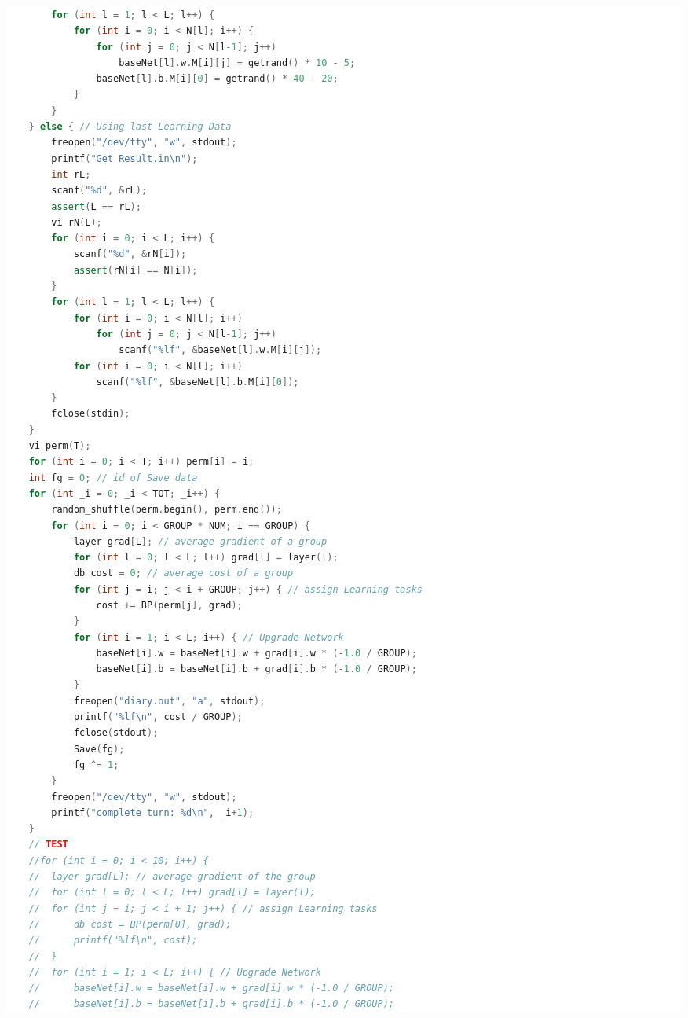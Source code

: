 ```c++
		for (int l = 1; l < L; l++) {
			for (int i = 0; i < N[l]; i++) {
				for (int j = 0; j < N[l-1]; j++)
					baseNet[l].w.M[i][j] = getrand() * 10 - 5;
				baseNet[l].b.M[i][0] = getrand() * 40 - 20;
			}
		}
	} else { // Using last Learning Data
		freopen("/dev/tty", "w", stdout);
		printf("Get Result.in\n");
		int rL;
		scanf("%d", &rL);
		assert(L == rL);
		vi rN(L);
		for (int i = 0; i < L; i++) {
			scanf("%d", &rN[i]);
			assert(rN[i] == N[i]);
		}
		for (int l = 1; l < L; l++) {
			for (int i = 0; i < N[l]; i++)
				for (int j = 0; j < N[l-1]; j++)
					scanf("%lf", &baseNet[l].w.M[i][j]);
			for (int i = 0; i < N[l]; i++)
				scanf("%lf", &baseNet[l].b.M[i][0]);
		}
		fclose(stdin);
	}
	vi perm(T);
	for (int i = 0; i < T; i++) perm[i] = i;
	int fg = 0; // id of Save data
	for (int _i = 0; _i < TOT; _i++) {
		random_shuffle(perm.begin(), perm.end());
		for (int i = 0; i < GROUP * NUM; i += GROUP) {
			layer grad[L]; // average gradient of a group
			for (int l = 0; l < L; l++) grad[l] = layer(l);
			db cost = 0; // average cost of a group
			for (int j = i; j < i + GROUP; j++) { // assign Learning tasks
				cost += BP(perm[j], grad);
			}
			for (int i = 1; i < L; i++) { // Upgrade Network
				baseNet[i].w = baseNet[i].w + grad[i].w * (-1.0 / GROUP);
				baseNet[i].b = baseNet[i].b + grad[i].b * (-1.0 / GROUP);
			}
			freopen("diary.out", "a", stdout);
			printf("%lf\n", cost / GROUP);
			fclose(stdout);
			Save(fg);
			fg ^= 1;
		}
		freopen("/dev/tty", "w", stdout);
		printf("complete turn: %d\n", _i+1);
	}
	// TEST
	//for (int i = 0; i < 10; i++) {
	//	layer grad[L]; // average gradient of the group
	//	for (int l = 0; l < L; l++) grad[l] = layer(l);
	//	for (int j = i; j < i + 1; j++) { // assign Learning tasks
	//		db cost = BP(perm[0], grad);
	//		printf("%lf\n", cost);
	//	}
	//	for (int i = 1; i < L; i++) { // Upgrade Network
	//		baseNet[i].w = baseNet[i].w + grad[i].w * (-1.0 / GROUP);
	//		baseNet[i].b = baseNet[i].b + grad[i].b * (-1.0 / GROUP);
```